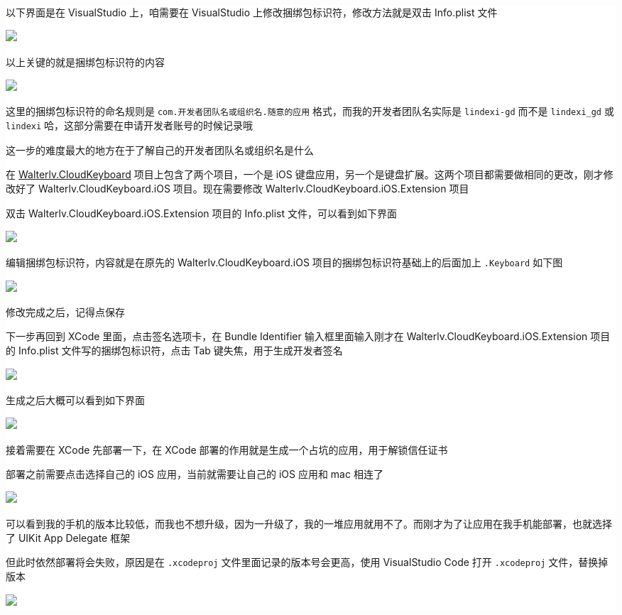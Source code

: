 以下界面是在 VisualStudio 上，咱需要在 VisualStudio 上修改捆绑包标识符，修改方法就是双击 Info.plist 文件



![](http://image.acmx.xyz/lindexi%2F20201132016377717.jpg)

以上关键的就是捆绑包标识符的内容



![](http://image.acmx.xyz/lindexi%2F20201132017124756.jpg)

这里的捆绑包标识符的命名规则是 `com.开发者团队名或组织名.随意的应用` 格式，而我的开发者团队名实际是 `lindexi-gd` 而不是 `lindexi_gd` 或 `lindexi` 哈，这部分需要在申请开发者账号的时候记录哦

这一步的难度最大的地方在于了解自己的开发者团队名或组织名是什么

在 [Walterlv.CloudKeyboard](https://github.com/walterlv/Walterlv.CloudKeyboard) 项目上包含了两个项目，一个是 iOS 键盘应用，另一个是键盘扩展。这两个项目都需要做相同的更改，刚才修改好了 Walterlv.CloudKeyboard.iOS 项目。现在需要修改 Walterlv.CloudKeyboard.iOS.Extension 项目

双击 Walterlv.CloudKeyboard.iOS.Extension 项目的 Info.plist 文件，可以看到如下界面



![](http://image.acmx.xyz/lindexi%2F20201132021162009.jpg)

编辑捆绑包标识符，内容就是在原先的 Walterlv.CloudKeyboard.iOS 项目的捆绑包标识符基础上的后面加上 `.Keyboard` 如下图




![](http://image.acmx.xyz/lindexi%2F20201132022307044.jpg)

修改完成之后，记得点保存

下一步再回到 XCode 里面，点击签名选项卡，在 Bundle Identifier 输入框里面输入刚才在 Walterlv.CloudKeyboard.iOS.Extension 项目的 Info.plist 文件写的捆绑包标识符，点击 Tab 键失焦，用于生成开发者签名



![](http://image.acmx.xyz/lindexi%2F2020113202412648.jpg)

生成之后大概可以看到如下界面



![](http://image.acmx.xyz/lindexi%2F20201132024282102.jpg)

接着需要在 XCode 先部署一下，在 XCode 部署的作用就是生成一个占坑的应用，用于解锁信任证书

部署之前需要点击选择自己的 iOS 应用，当前就需要让自己的 iOS 应用和 mac 相连了



![](http://image.acmx.xyz/lindexi%2F2020113202754860.jpg)

可以看到我的手机的版本比较低，而我也不想升级，因为一升级了，我的一堆应用就用不了。而刚才为了让应用在我手机能部署，也就选择了 UIKit App Delegate 框架

但此时依然部署将会失败，原因是在 `.xcodeproj` 文件里面记录的版本号会更高，使用 VisualStudio Code 打开 `.xcodeproj` 文件，替换掉版本



![](http://image.acmx.xyz/lindexi%2F20201132030325144.jpg)
